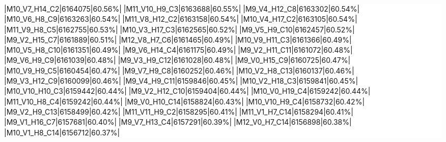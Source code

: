 |M10_V7_H14_C2|6164075|60.56%|
|M11_V10_H9_C3|6163688|60.55%|
|M9_V4_H12_C8|6163302|60.54%|
|M10_V6_H8_C9|6163263|60.54%|
|M11_V8_H12_C2|6163158|60.54%|
|M10_V4_H17_C2|6163105|60.54%|
|M11_V9_H8_C5|6162755|60.53%|
|M10_V3_H17_C3|6162565|60.52%|
|M9_V5_H9_C10|6162457|60.52%|
|M9_V2_H15_C7|6161889|60.51%|
|M12_V8_H7_C6|6161465|60.49%|
|M10_V9_H11_C3|6161366|60.49%|
|M10_V5_H8_C10|6161351|60.49%|
|M9_V6_H14_C4|6161175|60.49%|
|M9_V2_H11_C11|6161072|60.48%|
|M9_V6_H9_C9|6161039|60.48%|
|M9_V3_H9_C12|6161028|60.48%|
|M9_V0_H15_C9|6160725|60.47%|
|M10_V9_H9_C5|6160454|60.47%|
|M9_V7_H9_C8|6160252|60.46%|
|M10_V2_H8_C13|6160137|60.46%|
|M9_V3_H12_C9|6160099|60.46%|
|M9_V4_H9_C11|6159846|60.45%|
|M10_V2_H18_C3|6159841|60.45%|
|M10_V10_H10_C3|6159442|60.44%|
|M9_V2_H12_C10|6159404|60.44%|
|M10_V0_H19_C4|6159242|60.44%|
|M11_V10_H8_C4|6159242|60.44%|
|M9_V0_H10_C14|6158824|60.43%|
|M10_V10_H9_C4|6158732|60.42%|
|M9_V2_H9_C13|6158499|60.42%|
|M11_V11_H9_C2|6158295|60.41%|
|M11_V1_H7_C14|6158294|60.41%|
|M9_V1_H16_C7|6157681|60.40%|
|M9_V7_H13_C4|6157291|60.39%|
|M12_V0_H7_C14|6156898|60.38%|
|M10_V1_H8_C14|6156712|60.37%|